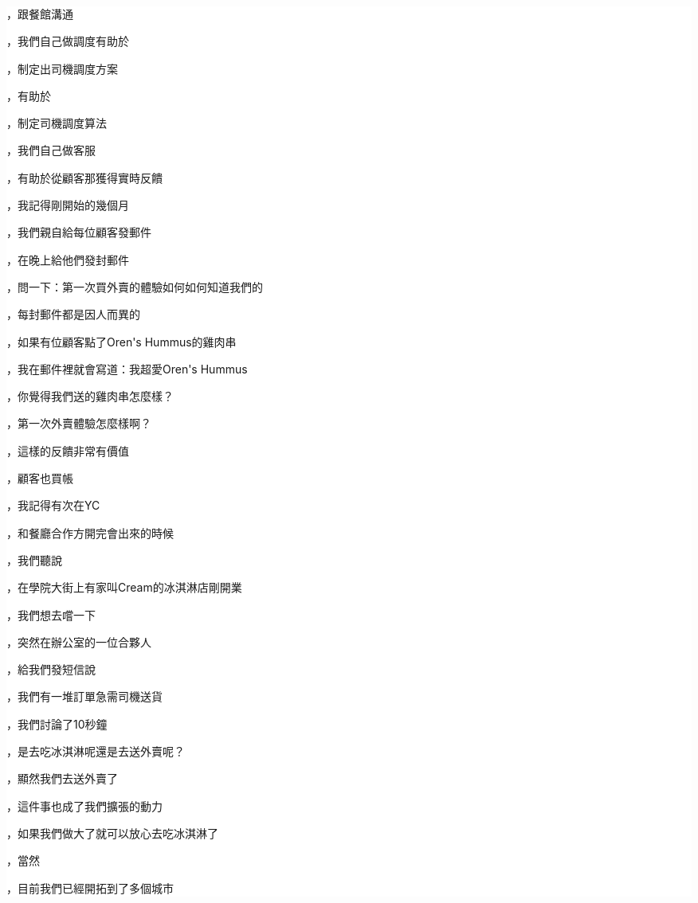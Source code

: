 ，跟餐館溝通

，我們自己做調度有助於

，制定出司機調度方案

，有助於

，制定司機調度算法

，我們自己做客服

，有助於從顧客那獲得實時反饋

，我記得剛開始的幾個月

，我們親自給每位顧客發郵件

，在晚上給他們發封郵件

，問一下：第一次買外賣的體驗如何如何知道我們的

，每封郵件都是因人而異的

，如果有位顧客點了Oren's Hummus的雞肉串

，我在郵件裡就會寫道：我超愛Oren's Hummus

，你覺得我們送的雞肉串怎麼樣？

，第一次外賣體驗怎麼樣啊？

，這樣的反饋非常有價值

，顧客也買帳

，我記得有次在YC

，和餐廳合作方開完會出來的時候

，我們聽說

，在學院大街上有家叫Cream的冰淇淋店剛開業

，我們想去嚐一下

，突然在辦公室的一位合夥人

，給我們發短信說

，我們有一堆訂單急需司機送貨

，我們討論了10秒鐘

，是去吃冰淇淋呢還是去送外賣呢？

，顯然我們去送外賣了

，這件事也成了我們擴張的動力

，如果我們做大了就可以放心去吃冰淇淋了

，當然

，目前我們已經開拓到了多個城市
